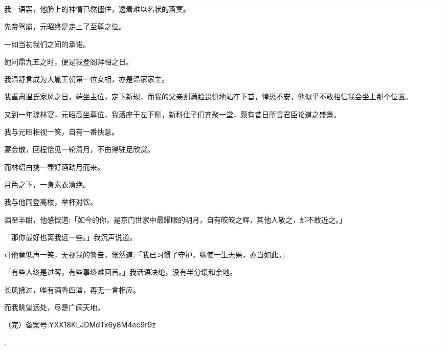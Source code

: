 我一语罢，他脸上的神情已然僵住，透着难以名状的落寞。

先帝驾崩，元昭终是走上了至尊之位。

一如当初我们之间的承诺。

她问鼎九五之时，便是我登阁拜相之日。

我温舒言成为大胤王朝第一位女相，亦是温家家主。

我重肃温氏家风之日，端坐主位，定下新规，而我的父亲则满脸畏惧地站在下首，惶恐不安，他似乎不敢相信我会坐上那个位置。

又到一年琼林宴，元昭高坐尊位，我落座于左下侧，新科仕子们齐聚一堂，颇有昔日所言君臣论道之盛景。

我与元昭相视一笑，自有一番快意。

宴会散，回程恰见一轮清月，不由得驻足欣赏。

而林绍白携一壶好酒踏月而来。

月色之下，一身素衣清绝。

我与他同登高楼，举杯对饮。

酒至半酣，他感慨道:「如今的你，是京门世家中最耀眼的明月，自有皎皎之辉，其他人敬之，却不敢近之。」

「那你最好也离我远一些。」我沉声说道。

可他竟低声一笑，无视我的警告，怅然道:「我已习惯了守护，纵使一生无果，亦当如此。」

「有些人终是过客，有些事终难回首。」我话语决绝，没有半分缓和余地。

长风拂过，唯有酒香四溢，再无一言相应。

而我眺望远处，尽是广阔天地。

（完）备案号:YXX18KLJDMdTx6y8M4ec9r9z

.